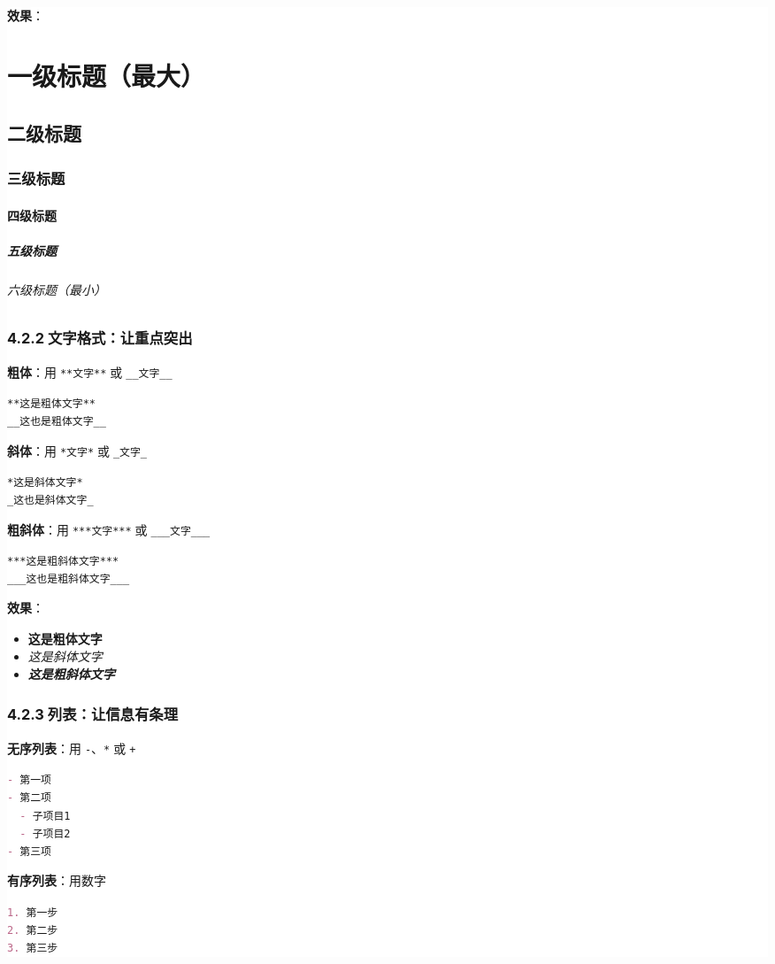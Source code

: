 **效果**：
# 一级标题（最大）
## 二级标题
### 三级标题
#### 四级标题
##### 五级标题
###### 六级标题（最小）

### 4.2.2 文字格式：让重点突出

**粗体**：用 `**文字**` 或 `__文字__`
```markdown
**这是粗体文字**
__这也是粗体文字__
```

**斜体**：用 `*文字*` 或 `_文字_`
```markdown
*这是斜体文字*
_这也是斜体文字_
```

**粗斜体**：用 `***文字***` 或 `___文字___`
```markdown
***这是粗斜体文字***
___这也是粗斜体文字___
```

**效果**：
- **这是粗体文字**
- *这是斜体文字*
- ***这是粗斜体文字***

### 4.2.3 列表：让信息有条理

**无序列表**：用 `-`、`*` 或 `+`
```markdown
- 第一项
- 第二项
  - 子项目1
  - 子项目2
- 第三项
```

**有序列表**：用数字
```markdown
1. 第一步
2. 第二步
3. 第三步
```
